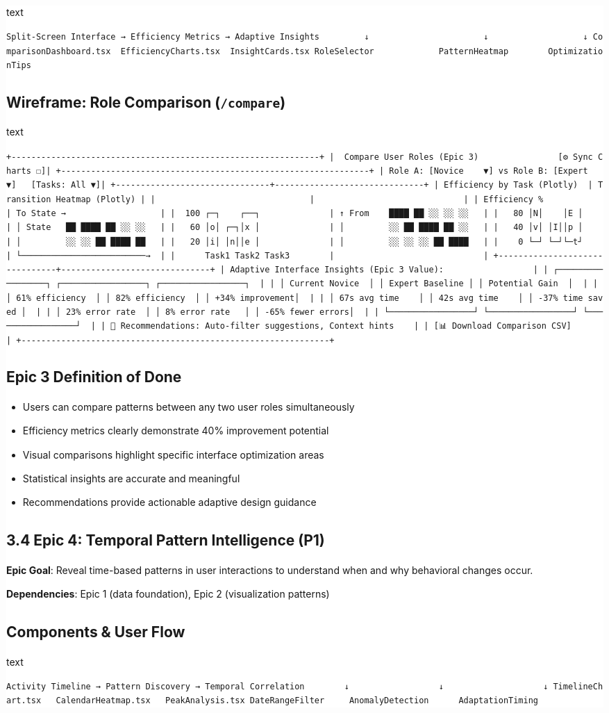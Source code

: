 text

`Split-Screen Interface → Efficiency Metrics → Adaptive Insights         ↓                       ↓                   ↓ ComparisonDashboard.tsx  EfficiencyCharts.tsx  InsightCards.tsx RoleSelector             PatternHeatmap        OptimizationTips`

## Wireframe: Role Comparison (`/compare`)

text

`+--------------------------------------------------------------+ |  Compare User Roles (Epic 3)                [⚙️ Sync Charts ☐]| +--------------------------------------------------------------+ | Role A: [Novice    ▼] vs Role B: [Expert    ▼]   [Tasks: All ▼]| +-------------------------------+------------------------------+ | Efficiency by Task (Plotly)  | Transition Heatmap (Plotly) | |                               |                              | | Efficiency %                  | To State →                   | |  100 ┌─┐    ┌──┐              | ↑ From    ████ ██ ░░ ░░ ░░   | |   80 │N│    │E │              | │ State   ██ ████ ██ ░░ ░░   | |   60 │o│ ┌─┐│x │              | │         ░░ ██ ████ ██ ░░   | |   40 │v│ │I││p │              | │         ░░ ░░ ██ ████ ██   | |   20 │i│ │n││e │              | │         ░░ ░░ ░░ ██ ████   | |    0 └─┘ └─┘└─t┘              | └─────────────────────────→  | |      Task1 Task2 Task3        |                              | +-------------------------------+------------------------------+ | Adaptive Interface Insights (Epic 3 Value):                  | | ┌─────────────────┐ ┌─────────────────┐ ┌─────────────────┐  | | │ Current Novice  │ │ Expert Baseline │ │ Potential Gain  │  | | │ 61% efficiency  │ │ 82% efficiency  │ │ +34% improvement│  | | │ 67s avg time    │ │ 42s avg time    │ │ -37% time saved │  | | │ 23% error rate  │ │ 8% error rate   │ │ -65% fewer errors│  | | └─────────────────┘ └─────────────────┘ └─────────────────┘  | | 🎯 Recommendations: Auto-filter suggestions, Context hints    | | [📊 Download Comparison CSV]                                  | +--------------------------------------------------------------+`

## Epic 3 Definition of Done

-  Users can compare patterns between any two user roles simultaneously
    
-  Efficiency metrics clearly demonstrate 40% improvement potential
    
-  Visual comparisons highlight specific interface optimization areas
    
-  Statistical insights are accurate and meaningful
    
-  Recommendations provide actionable adaptive design guidance
    

## 3.4 Epic 4: Temporal Pattern Intelligence (P1)

**Epic Goal**: Reveal time-based patterns in user interactions to understand when and why behavioral changes occur.

**Dependencies**: Epic 1 (data foundation), Epic 2 (visualization patterns)

## Components & User Flow

text

`Activity Timeline → Pattern Discovery → Temporal Correlation        ↓                  ↓                    ↓ TimelineChart.tsx   CalendarHeatmap.tsx   PeakAnalysis.tsx DateRangeFilter     AnomalyDetection      AdaptationTiming`
